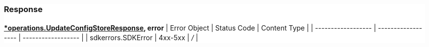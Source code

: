 
### Response

**[*operations.UpdateConfigStoreResponse](../../models/operations/updateconfigstoreresponse.md), error**
| Error Object       | Status Code        | Content Type       |
| ------------------ | ------------------ | ------------------ |
| sdkerrors.SDKError | 4xx-5xx            | */*                |
